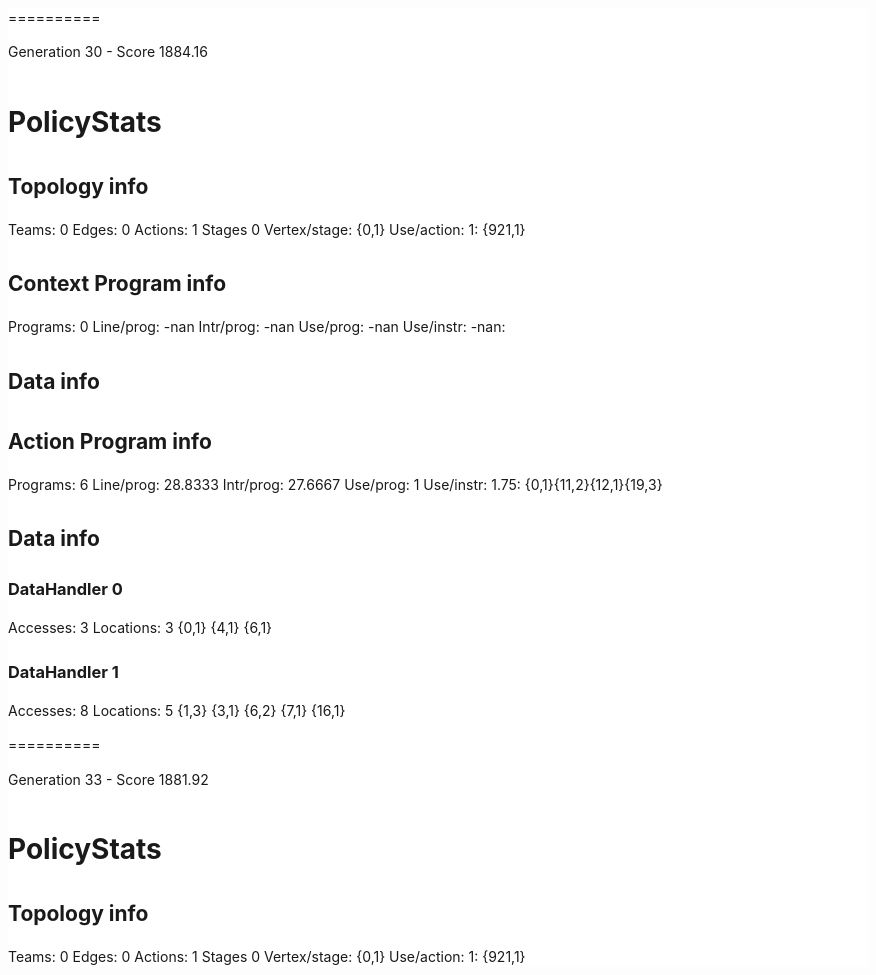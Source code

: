 
==========

Generation 30 - Score 1884.16

# PolicyStats
## Topology info
Teams:		0
Edges:		0
Actions:	1
Stages		0
Vertex/stage:	{0,1} 
Use/action:	1: {921,1} 

## Context Program info
Programs:	0
Line/prog:	-nan
Intr/prog:	-nan
Use/prog:	-nan
Use/instr:	-nan: 

## Data info


## Action Program info
Programs:	6
Line/prog:	28.8333
Intr/prog:	27.6667
Use/prog:	1
Use/instr:	1.75: {0,1}{11,2}{12,1}{19,3}

## Data info

### DataHandler 0
Accesses:	3
Locations:	3
{0,1} {4,1} {6,1} 

### DataHandler 1
Accesses:	8
Locations:	5
{1,3} {3,1} {6,2} {7,1} {16,1} 


==========

Generation 33 - Score 1881.92

# PolicyStats
## Topology info
Teams:		0
Edges:		0
Actions:	1
Stages		0
Vertex/stage:	{0,1} 
Use/action:	1: {921,1} 
